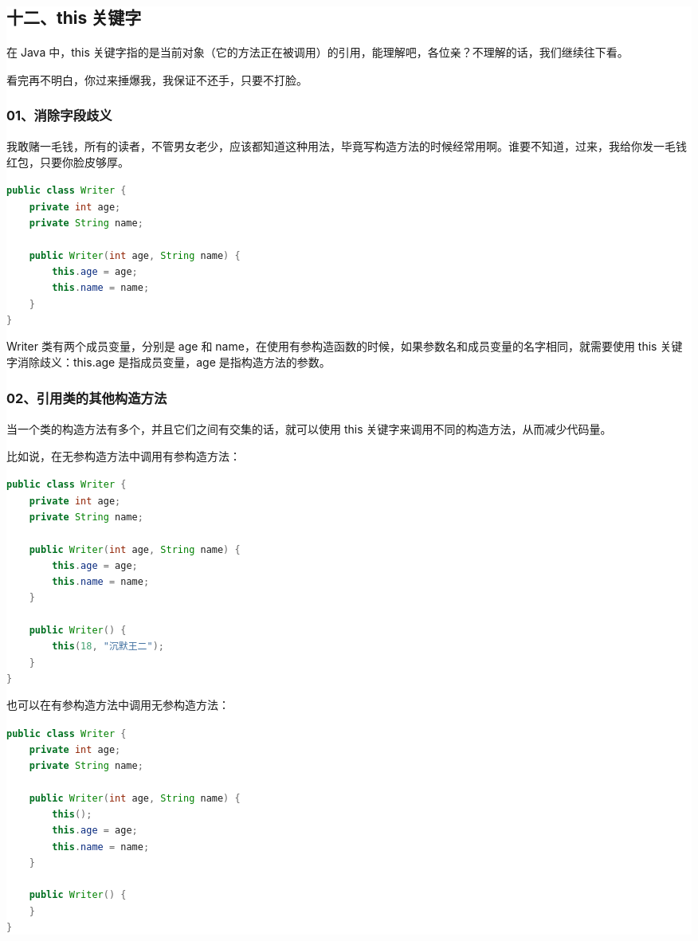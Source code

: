 ## 十二、this 关键字

在 Java 中，this 关键字指的是当前对象（它的方法正在被调用）的引用，能理解吧，各位亲？不理解的话，我们继续往下看。

看完再不明白，你过来捶爆我，我保证不还手，只要不打脸。

### 01、消除字段歧义

我敢赌一毛钱，所有的读者，不管男女老少，应该都知道这种用法，毕竟写构造方法的时候经常用啊。谁要不知道，过来，我给你发一毛钱红包，只要你脸皮够厚。

```java
public class Writer {
    private int age;
    private String name;

    public Writer(int age, String name) {
        this.age = age;
        this.name = name;
    }
}
```

Writer 类有两个成员变量，分别是 age 和 name，在使用有参构造函数的时候，如果参数名和成员变量的名字相同，就需要使用 this 关键字消除歧义：this.age 是指成员变量，age 是指构造方法的参数。

### 02、引用类的其他构造方法

当一个类的构造方法有多个，并且它们之间有交集的话，就可以使用 this 关键字来调用不同的构造方法，从而减少代码量。

比如说，在无参构造方法中调用有参构造方法：

```java
public class Writer {
    private int age;
    private String name;

    public Writer(int age, String name) {
        this.age = age;
        this.name = name;
    }

    public Writer() {
        this(18, "沉默王二");
    }
}
```

也可以在有参构造方法中调用无参构造方法：

```java
public class Writer {
    private int age;
    private String name;

    public Writer(int age, String name) {
        this();
        this.age = age;
        this.name = name;
    }

    public Writer() {
    }
}
```
